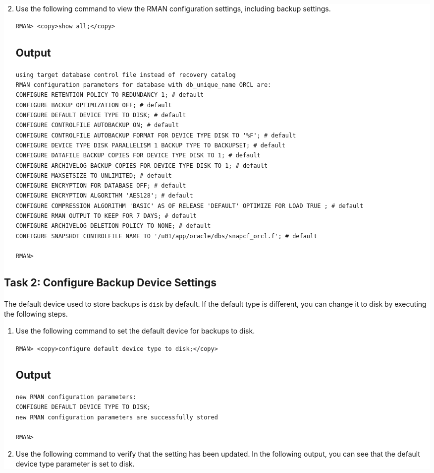 2. Use the following command to view the RMAN configuration settings, including backup settings.

    ```
    RMAN> <copy>show all;</copy>
    ```

    ## Output

    ```
    using target database control file instead of recovery catalog
    RMAN configuration parameters for database with db_unique_name ORCL are:
    CONFIGURE RETENTION POLICY TO REDUNDANCY 1; # default
    CONFIGURE BACKUP OPTIMIZATION OFF; # default
    CONFIGURE DEFAULT DEVICE TYPE TO DISK; # default
    CONFIGURE CONTROLFILE AUTOBACKUP ON; # default
    CONFIGURE CONTROLFILE AUTOBACKUP FORMAT FOR DEVICE TYPE DISK TO '%F'; # default
    CONFIGURE DEVICE TYPE DISK PARALLELISM 1 BACKUP TYPE TO BACKUPSET; # default
    CONFIGURE DATAFILE BACKUP COPIES FOR DEVICE TYPE DISK TO 1; # default
    CONFIGURE ARCHIVELOG BACKUP COPIES FOR DEVICE TYPE DISK TO 1; # default
    CONFIGURE MAXSETSIZE TO UNLIMITED; # default
    CONFIGURE ENCRYPTION FOR DATABASE OFF; # default
    CONFIGURE ENCRYPTION ALGORITHM 'AES128'; # default
    CONFIGURE COMPRESSION ALGORITHM 'BASIC' AS OF RELEASE 'DEFAULT' OPTIMIZE FOR LOAD TRUE ; # default
    CONFIGURE RMAN OUTPUT TO KEEP FOR 7 DAYS; # default
    CONFIGURE ARCHIVELOG DELETION POLICY TO NONE; # default
    CONFIGURE SNAPSHOT CONTROLFILE NAME TO '/u01/app/oracle/dbs/snapcf_orcl.f'; # default

    RMAN>
    ```


## Task 2: Configure Backup Device Settings
The default device used to store backups is `disk` by default. If the default type is different, you can change it to disk by executing the following steps.

1. Use the following command to set the default device for backups to disk.

    ```
    RMAN> <copy>configure default device type to disk;</copy>
    ```

    ## Output

    ```
    new RMAN configuration parameters:
    CONFIGURE DEFAULT DEVICE TYPE TO DISK;
    new RMAN configuration parameters are successfully stored

    RMAN>
    ```

2. Use the following command to verify that the setting has been updated. In the following output, you can see that the default device type parameter is set to disk.
